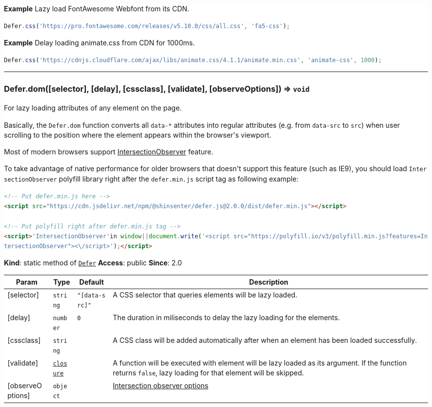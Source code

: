 **Example**
Lazy load FontAwesome Webfont from its CDN.

```js
Defer.css('https://pro.fontawesome.com/releases/v5.10.0/css/all.css', 'fa5-css');
```
**Example**
Delay loading animate.css from CDN for 1000ms.

```js
Defer.css('https://cdnjs.cloudflare.com/ajax/libs/animate.css/4.1.1/animate.min.css', 'animate-css', 1000);
```

* * *

<a name="Defer.dom"></a>

### Defer.dom([selector], [delay], [cssclass], [validate], [observeOptions]) ⇒ <code>void</code>
For lazy loading attributes of any element on the page.

Basically, the `Defer.dom` function converts all `data-*` attributes
into regular attributes (e.g. from `data-src` to `src`)
when user scrolling to the position
where the element appears within the browser's viewport.

Most of modern browsers support
[IntersectionObserver](https://developer.mozilla.org/en-US/docs/Web/API/Intersection_Observer_API) feature.

To take advantage of native performance
for older browsers that doesn't support this feature (such as IE9),
you should load `IntersectionObserver` polyfill library
right after the `defer.min.js` script tag as following example:
```html
<!-- Put defer.min.js here -->
<script src="https://cdn.jsdelivr.net/npm/@shinsenter/defer.js@2.0.0/dist/defer.min.js"></script>

<!-- Put polyfill right after defer.min.js tag -->
<script>'IntersectionObserver'in window||document.write('<script src="https://polyfill.io/v3/polyfill.min.js?features=IntersectionObserver"><\/script>');</script>
```

**Kind**: static method of [<code>Defer</code>](#Defer)
**Access**: public
**Since**: 2.0

| Param | Type | Default | Description |
| --- | --- | --- | --- |
| [selector] | <code>string</code> | <code>&quot;[data-src]&quot;</code> | A CSS selector that queries elements will be lazy loaded. |
| [delay] | <code>number</code> | <code>0</code> | The duration in miliseconds to delay the lazy loading for the elements. |
| [cssclass] | <code>string</code> |  | A CSS class will be added automatically after when an element has been loaded successfully. |
| [validate] | [<code>closure</code>](#closure) |  | A function will be executed with element will be lazy loaded as its argument. If the function returns `false`, lazy loading for that element will be skipped. |
| [observeOptions] | <code>object</code> |  | [Intersection observer options](https://developer.mozilla.org/en-US/docs/Web/API/Intersection_Observer_API#Intersection_observer_options) |
